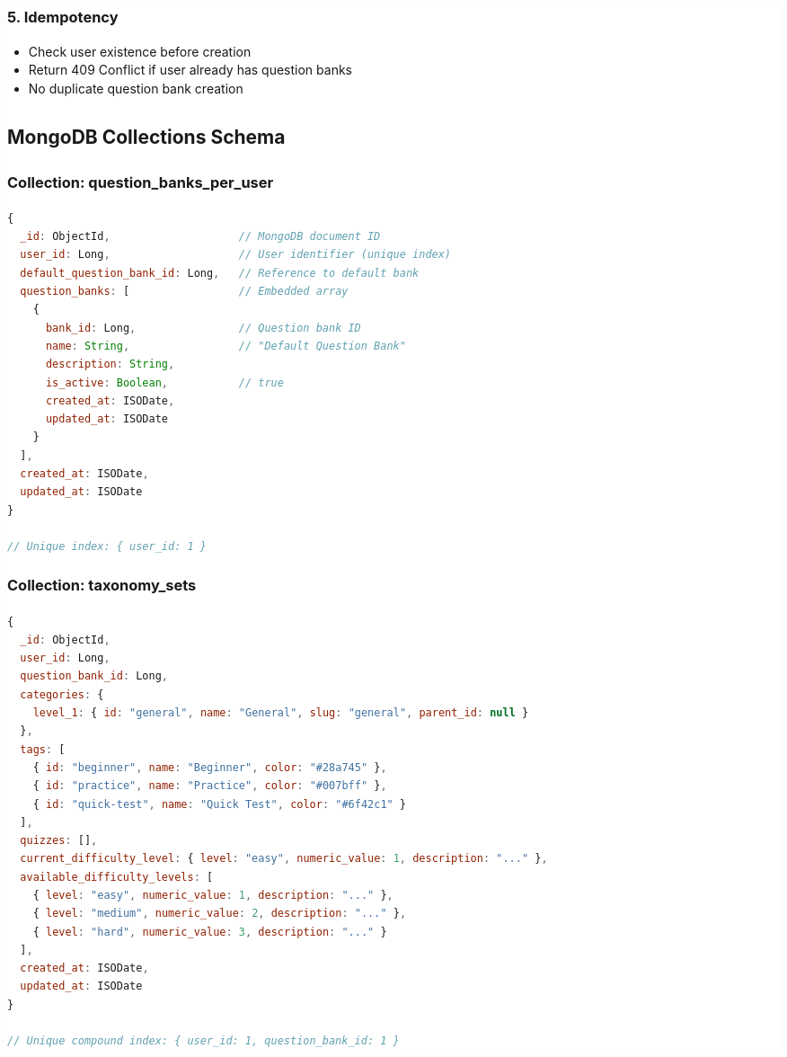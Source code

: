 ### 5. Idempotency
- Check user existence before creation
- Return 409 Conflict if user already has question banks
- No duplicate question bank creation

## MongoDB Collections Schema

### Collection: question_banks_per_user
```javascript
{
  _id: ObjectId,                    // MongoDB document ID
  user_id: Long,                    // User identifier (unique index)
  default_question_bank_id: Long,   // Reference to default bank
  question_banks: [                 // Embedded array
    {
      bank_id: Long,                // Question bank ID
      name: String,                 // "Default Question Bank"
      description: String,
      is_active: Boolean,           // true
      created_at: ISODate,
      updated_at: ISODate
    }
  ],
  created_at: ISODate,
  updated_at: ISODate
}

// Unique index: { user_id: 1 }
```

### Collection: taxonomy_sets
```javascript
{
  _id: ObjectId,
  user_id: Long,
  question_bank_id: Long,
  categories: {
    level_1: { id: "general", name: "General", slug: "general", parent_id: null }
  },
  tags: [
    { id: "beginner", name: "Beginner", color: "#28a745" },
    { id: "practice", name: "Practice", color: "#007bff" },
    { id: "quick-test", name: "Quick Test", color: "#6f42c1" }
  ],
  quizzes: [],
  current_difficulty_level: { level: "easy", numeric_value: 1, description: "..." },
  available_difficulty_levels: [
    { level: "easy", numeric_value: 1, description: "..." },
    { level: "medium", numeric_value: 2, description: "..." },
    { level: "hard", numeric_value: 3, description: "..." }
  ],
  created_at: ISODate,
  updated_at: ISODate
}

// Unique compound index: { user_id: 1, question_bank_id: 1 }
```

